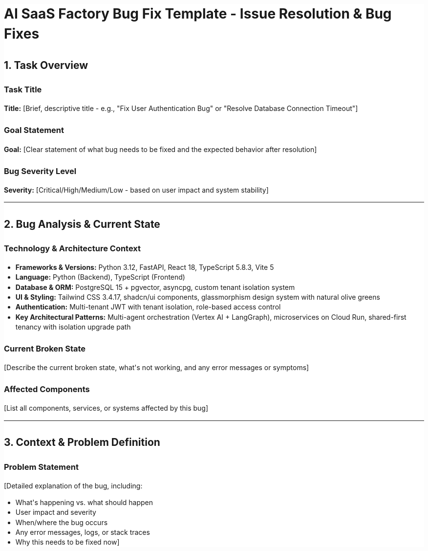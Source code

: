# AI SaaS Factory Bug Fix Template - Issue Resolution & Bug Fixes

## 1. Task Overview

### Task Title
**Title:** [Brief, descriptive title - e.g., "Fix User Authentication Bug" or "Resolve Database Connection Timeout"]

### Goal Statement
**Goal:** [Clear statement of what bug needs to be fixed and the expected behavior after resolution]

### Bug Severity Level
**Severity:** [Critical/High/Medium/Low - based on user impact and system stability]

---

## 2. Bug Analysis & Current State

### Technology & Architecture Context
- **Frameworks & Versions:** Python 3.12, FastAPI, React 18, TypeScript 5.8.3, Vite 5
- **Language:** Python (Backend), TypeScript (Frontend)
- **Database & ORM:** PostgreSQL 15 + pgvector, asyncpg, custom tenant isolation system
- **UI & Styling:** Tailwind CSS 3.4.17, shadcn/ui components, glassmorphism design system with natural olive greens
- **Authentication:** Multi-tenant JWT with tenant isolation, role-based access control
- **Key Architectural Patterns:** Multi-agent orchestration (Vertex AI + LangGraph), microservices on Cloud Run, shared-first tenancy with isolation upgrade path

### Current Broken State
[Describe the current broken state, what's not working, and any error messages or symptoms]

### Affected Components
[List all components, services, or systems affected by this bug]

---

## 3. Context & Problem Definition

### Problem Statement
[Detailed explanation of the bug, including:
- What's happening vs. what should happen
- User impact and severity
- When/where the bug occurs
- Any error messages, logs, or stack traces
- Why this needs to be fixed now]
